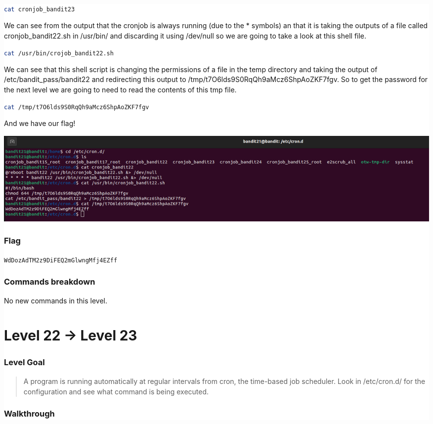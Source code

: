 ```bash
cat cronjob_bandit23
```

We can see from the output that the cronjob is always running (due to the * symbols) an that it is taking the outputs of a file called cronjob_bandit22.sh in /usr/bin/ and discarding it using /dev/null so we are going to take a look at this shell file.

```bash
cat /usr/bin/crojob_bandit22.sh
```

We can see that this shell script is changing the permissions of a file in the temp directory and taking the output of /etc/bandit_pass/bandit22 and redirecting this output to /tmp/t7O6lds9S0RqQh9aMcz6ShpAoZKF7fgv. So to get the password for the next level we are going to need to read the contents of this tmp file.


```bash
cat /tmp/t7O6lds9S0RqQh9aMcz6ShpAoZKF7fgv
```

And we have our flag!

![bandit21-1.PNG](https://github.com/EoinReid/Bandit-OverTheWire/blob/main/bandit-screenshots/bandit21-1.png)

### Flag

```
WdDozAdTM2z9DiFEQ2mGlwngMfj4EZff

```

### Commands breakdown

No new commands in this level.


# Level 22  → Level 23

### Level Goal
> A program is running automatically at regular intervals from cron, the time-based job scheduler. Look in /etc/cron.d/ for the configuration and see what command is being executed.

### Walkthrough
